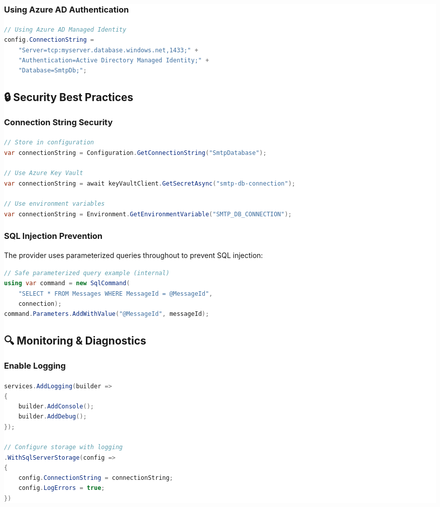 ### Using Azure AD Authentication

```csharp
// Using Azure AD Managed Identity
config.ConnectionString = 
    "Server=tcp:myserver.database.windows.net,1433;" +
    "Authentication=Active Directory Managed Identity;" +
    "Database=SmtpDb;";
```

## 🔒 Security Best Practices

### Connection String Security

```csharp
// Store in configuration
var connectionString = Configuration.GetConnectionString("SmtpDatabase");

// Use Azure Key Vault
var connectionString = await keyVaultClient.GetSecretAsync("smtp-db-connection");

// Use environment variables
var connectionString = Environment.GetEnvironmentVariable("SMTP_DB_CONNECTION");
```

### SQL Injection Prevention

The provider uses parameterized queries throughout to prevent SQL injection:

```csharp
// Safe parameterized query example (internal)
using var command = new SqlCommand(
    "SELECT * FROM Messages WHERE MessageId = @MessageId", 
    connection);
command.Parameters.AddWithValue("@MessageId", messageId);
```

## 🔍 Monitoring & Diagnostics

### Enable Logging

```csharp
services.AddLogging(builder =>
{
    builder.AddConsole();
    builder.AddDebug();
});

// Configure storage with logging
.WithSqlServerStorage(config =>
{
    config.ConnectionString = connectionString;
    config.LogErrors = true;
})
```
